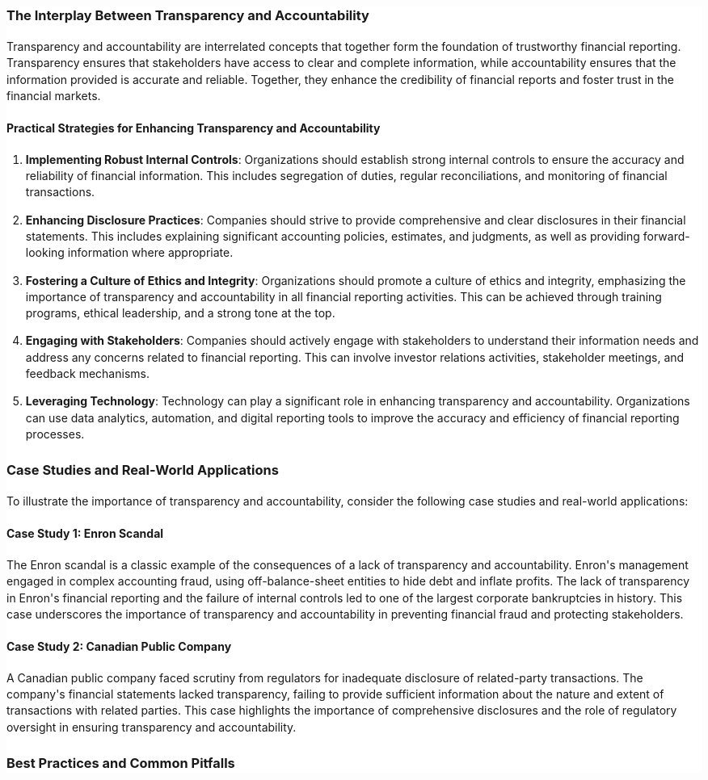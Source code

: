 ### The Interplay Between Transparency and Accountability

Transparency and accountability are interrelated concepts that together form the foundation of trustworthy financial reporting. Transparency ensures that stakeholders have access to clear and complete information, while accountability ensures that the information provided is accurate and reliable. Together, they enhance the credibility of financial reports and foster trust in the financial markets.

#### Practical Strategies for Enhancing Transparency and Accountability

1. **Implementing Robust Internal Controls**: Organizations should establish strong internal controls to ensure the accuracy and reliability of financial information. This includes segregation of duties, regular reconciliations, and monitoring of financial transactions.

2. **Enhancing Disclosure Practices**: Companies should strive to provide comprehensive and clear disclosures in their financial statements. This includes explaining significant accounting policies, estimates, and judgments, as well as providing forward-looking information where appropriate.

3. **Fostering a Culture of Ethics and Integrity**: Organizations should promote a culture of ethics and integrity, emphasizing the importance of transparency and accountability in all financial reporting activities. This can be achieved through training programs, ethical leadership, and a strong tone at the top.

4. **Engaging with Stakeholders**: Companies should actively engage with stakeholders to understand their information needs and address any concerns related to financial reporting. This can involve investor relations activities, stakeholder meetings, and feedback mechanisms.

5. **Leveraging Technology**: Technology can play a significant role in enhancing transparency and accountability. Organizations can use data analytics, automation, and digital reporting tools to improve the accuracy and efficiency of financial reporting processes.

### Case Studies and Real-World Applications

To illustrate the importance of transparency and accountability, consider the following case studies and real-world applications:

#### Case Study 1: Enron Scandal

The Enron scandal is a classic example of the consequences of a lack of transparency and accountability. Enron's management engaged in complex accounting fraud, using off-balance-sheet entities to hide debt and inflate profits. The lack of transparency in Enron's financial reporting and the failure of internal controls led to one of the largest corporate bankruptcies in history. This case underscores the importance of transparency and accountability in preventing financial fraud and protecting stakeholders.

#### Case Study 2: Canadian Public Company

A Canadian public company faced scrutiny from regulators for inadequate disclosure of related-party transactions. The company's financial statements lacked transparency, failing to provide sufficient information about the nature and extent of transactions with related parties. This case highlights the importance of comprehensive disclosures and the role of regulatory oversight in ensuring transparency and accountability.

### Best Practices and Common Pitfalls
